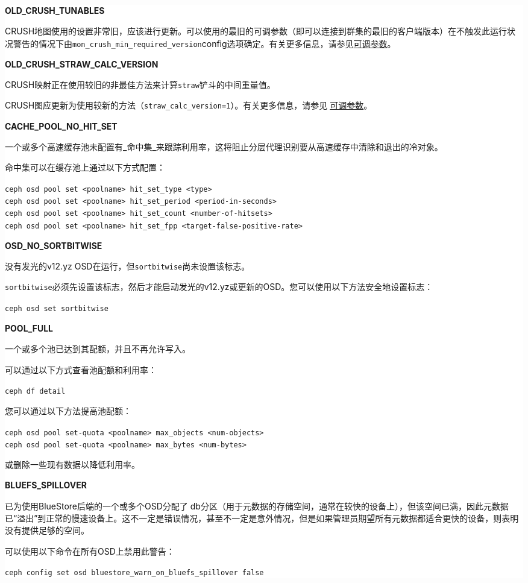 **OLD\_CRUSH\_TUNABLES** 

CRUSH地图使用的设置非常旧，应该进行更新。可以使用的最旧的可调参数（即可以连接到群集的最旧的客户端版本）在不触发此运行状况警告的情况下由`mon_crush_min_required_version`config选项确定。有关更多信息，请参见[可调参数](https://docs.ceph.com/docs/nautilus/rados/operations/crush-map/#crush-map-tunables)。

**OLD\_CRUSH\_STRAW\_CALC\_VERSION** 

CRUSH映射正在使用较旧的非最佳方法来计算`straw`铲斗的中间重量值。

CRUSH图应更新为使用较新的方法（`straw_calc_version=1`）。有关更多信息，请参见 [可调参数](https://docs.ceph.com/docs/nautilus/rados/operations/crush-map/#crush-map-tunables)。

**CACHE\_POOL\_NO\_HIT\_SET** 

一个或多个高速缓存池未配置有_命中集_来跟踪利用率，这将阻止分层代理识别要从高速缓存中清除和退出的冷对象。

命中集可以在缓存池上通过以下方式配置：

```text
ceph osd pool set <poolname> hit_set_type <type>
ceph osd pool set <poolname> hit_set_period <period-in-seconds>
ceph osd pool set <poolname> hit_set_count <number-of-hitsets>
ceph osd pool set <poolname> hit_set_fpp <target-false-positive-rate>
```

**OSD\_NO\_SORTBITWISE** 

没有发光的v12.yz OSD在运行，但`sortbitwise`尚未设置该标志。

`sortbitwise`必须先设置该标志，然后才能启动发光的v12.yz或更新的OSD。您可以使用以下方法安全地设置标志：

```text
ceph osd set sortbitwise
```

**POOL\_FULL** 

一个或多个池已达到其配额，并且不再允许写入。

可以通过以下方式查看池配额和利用率：

```text
ceph df detail
```

您可以通过以下方法提高池配额：

```text
ceph osd pool set-quota <poolname> max_objects <num-objects>
ceph osd pool set-quota <poolname> max_bytes <num-bytes>
```

或删除一些现有数据以降低利用率。

**BLUEFS\_SPILLOVER** 

已为使用BlueStore后端的一个或多个OSD分配了 db分区（用于元数据的存储空间，通常在较快的设备上），但该空间已满，因此元数据已“溢出”到正常的慢速设备上。这不一定是错误情况，甚至不一定是意外情况，但是如果管理员期望所有元数据都适合更快的设备，则表明没有提供足够的空间。

可以使用以下命令在所有OSD上禁用此警告：

```text
ceph config set osd bluestore_warn_on_bluefs_spillover false
```

